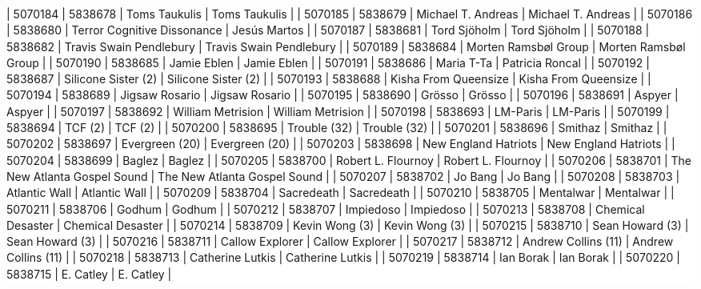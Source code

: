 | 5070184 | 5838678 | Toms Taukulis | Toms Taukulis |
| 5070185 | 5838679 | Michael T. Andreas | Michael T. Andreas |
| 5070186 | 5838680 | Terror Cognitive Dissonance | Jesús Martos |
| 5070187 | 5838681 | Tord Sjöholm | Tord Sjöholm |
| 5070188 | 5838682 | Travis Swain Pendlebury | Travis Swain Pendlebury |
| 5070189 | 5838684 | Morten Ramsbøl Group | Morten Ramsbøl Group |
| 5070190 | 5838685 | Jamie Eblen | Jamie Eblen |
| 5070191 | 5838686 | Maria T-Ta | Patricia Roncal |
| 5070192 | 5838687 | Silicone Sister (2) | Silicone Sister (2) |
| 5070193 | 5838688 | Kisha From Queensize | Kisha From Queensize |
| 5070194 | 5838689 | Jigsaw Rosario | Jigsaw Rosario |
| 5070195 | 5838690 | Grösso | Grösso |
| 5070196 | 5838691 | Aspyer | Aspyer |
| 5070197 | 5838692 | William Metrision | William Metrision |
| 5070198 | 5838693 | LM-Paris | LM-Paris |
| 5070199 | 5838694 | TCF (2) | TCF (2) |
| 5070200 | 5838695 | Trouble (32) | Trouble (32) |
| 5070201 | 5838696 | Smithaz | Smithaz |
| 5070202 | 5838697 | Evergreen (20) | Evergreen (20) |
| 5070203 | 5838698 | New England Hatriots | New England Hatriots |
| 5070204 | 5838699 | Baglez | Baglez |
| 5070205 | 5838700 | Robert L. Flournoy | Robert L. Flournoy |
| 5070206 | 5838701 | The New Atlanta Gospel Sound | The New Atlanta Gospel Sound |
| 5070207 | 5838702 | Jo Bang | Jo Bang |
| 5070208 | 5838703 | Atlantic Wall | Atlantic Wall |
| 5070209 | 5838704 | Sacredeath | Sacredeath |
| 5070210 | 5838705 | Mentalwar | Mentalwar |
| 5070211 | 5838706 | Godhum | Godhum |
| 5070212 | 5838707 | Impiedoso | Impiedoso |
| 5070213 | 5838708 | Chemical Desaster | Chemical Desaster |
| 5070214 | 5838709 | Kevin Wong (3) | Kevin Wong (3) |
| 5070215 | 5838710 | Sean Howard (3) | Sean Howard (3) |
| 5070216 | 5838711 | Callow Explorer | Callow Explorer |
| 5070217 | 5838712 | Andrew Collins (11) | Andrew Collins (11) |
| 5070218 | 5838713 | Catherine Lutkis | Catherine Lutkis |
| 5070219 | 5838714 | Ian Borak | Ian Borak |
| 5070220 | 5838715 | E. Catley | E. Catley |